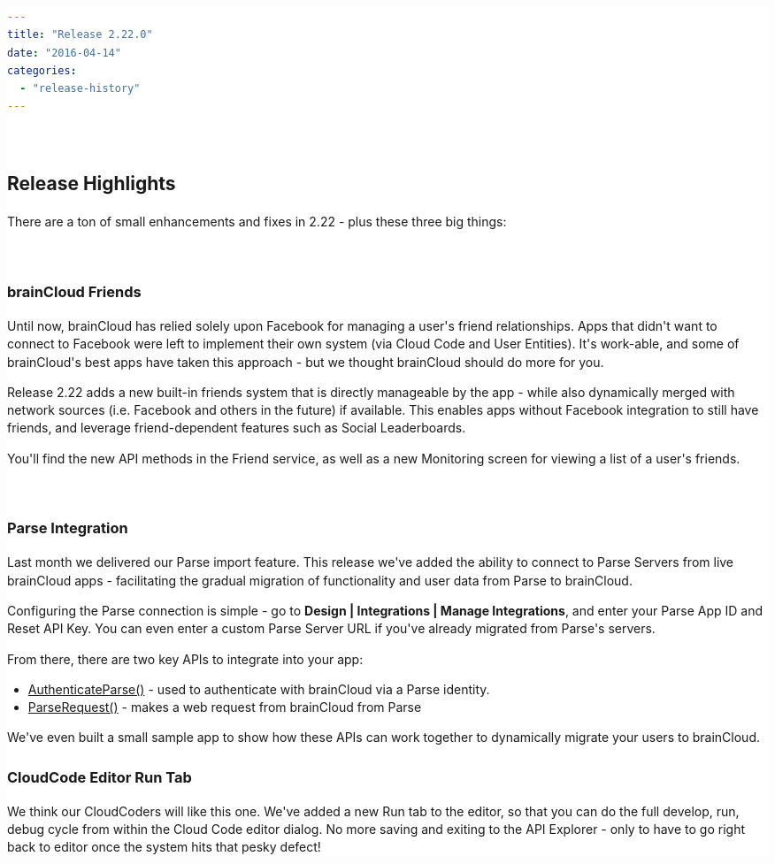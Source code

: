```yaml
---
title: "Release 2.22.0"
date: "2016-04-14"
categories: 
  - "release-history"
---
```


 

## Release Highlights

There are a ton of small enhancements and fixes in 2.22 - plus these three big things:

 

### brainCloud Friends

Until now, brainCloud has relied solely upon Facebook for managing a user's friend relationships. Apps that didn't want to connect to Facebook were left to implement their own system (via Cloud Code and User Entities). It's work-able, and some of brainCloud's best apps have taken this approach - but we thought brainCloud should do more for you.

Release 2.22 adds a new built-in friends system that is directly manageable by the app - while also dynamically merged with network sources (i.e. Facebook and others in the future) if available. This enables apps without Facebook integration to still have friends, and leverage friend-dependent features such as Social Leaderboards.

You'll find the new API methods in the Friend service, as well as a new Monitoring screen for viewing a list of a user's friends.

 

### Parse Integration

Last month we delivered our Parse import feature. This release we've added the ability to connect to Parse Servers from live brainCloud apps - facilitating the gradual migration of functionality and user data from Parse to brainCloud.

Configuring the Parse connection is simple - go to **Design | Integrations | Manage Integrations**, and enter your Parse App ID and Reset API Key. You can even enter a custom Parse Server URL if you've already migrated from Parse's servers.

From there, there are two key APIs to integrate into your app:

- [AuthenticateParse()](/apidocs/apiref/#capi-auth-authenticateparse) - used to authenticate with brainCloud via a Parse identity.
- [ParseRequest()](/apidocs/apiref/#cc-httpclient-parserequest) - makes a web request from brainCloud from Parse

We've even built a small sample app to show how these APIs can work together to dynamically migrate your users to brainCloud.

### CloudCode Editor Run Tab

We think our CloudCoders will like this one. We've added a new Run tab to the editor, so that you can do the full develop, run, debug cycle from within the Cloud Code editor dialog. No more saving and exiting to the API Explorer - only to have to go right back to editor once the system hits that pesky defect!
